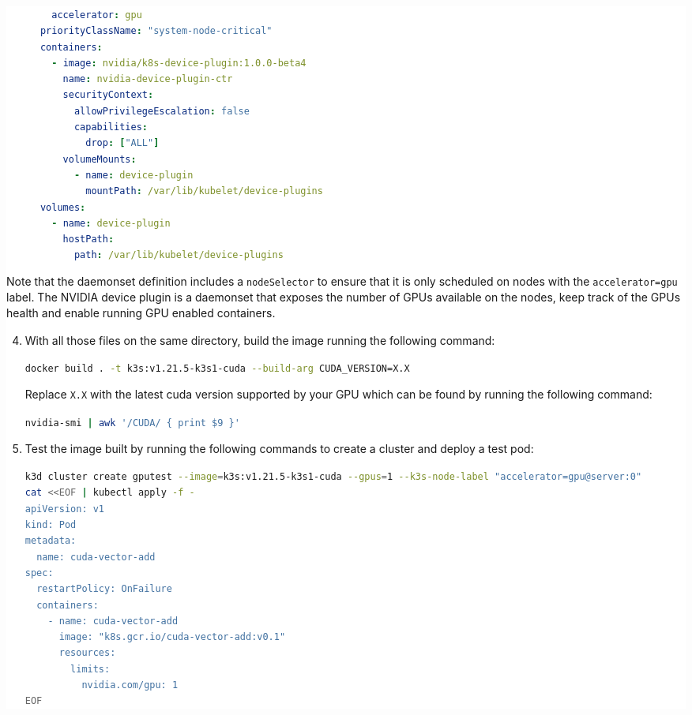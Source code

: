    ```yaml
           accelerator: gpu
         priorityClassName: "system-node-critical"
         containers:
           - image: nvidia/k8s-device-plugin:1.0.0-beta4
             name: nvidia-device-plugin-ctr
             securityContext:
               allowPrivilegeEscalation: false
               capabilities:
                 drop: ["ALL"]
             volumeMounts:
               - name: device-plugin
                 mountPath: /var/lib/kubelet/device-plugins
         volumes:
           - name: device-plugin
             hostPath:
               path: /var/lib/kubelet/device-plugins
   ```

   Note that the daemonset definition includes a `nodeSelector` to ensure that it is only scheduled on
   nodes with the `accelerator=gpu` label. The NVIDIA device plugin is a daemonset that exposes the number
   of GPUs available on the nodes, keep track of the GPUs health and enable running GPU enabled containers.

4. With all those files on the same directory, build the image running the following command:

   ```bash
   docker build . -t k3s:v1.21.5-k3s1-cuda --build-arg CUDA_VERSION=X.X
   ```

   Replace `X.X` with the latest cuda version supported by your GPU which can be found by running the following
   command:

   ```bash
   nvidia-smi | awk '/CUDA/ { print $9 }'
   ```

5. Test the image built by running the following commands to create a cluster and deploy a test pod:

   ```bash
   k3d cluster create gputest --image=k3s:v1.21.5-k3s1-cuda --gpus=1 --k3s-node-label "accelerator=gpu@server:0"
   cat <<EOF | kubectl apply -f -
   apiVersion: v1
   kind: Pod
   metadata:
     name: cuda-vector-add
   spec:
     restartPolicy: OnFailure
     containers:
       - name: cuda-vector-add
         image: "k8s.gcr.io/cuda-vector-add:v0.1"
         resources:
           limits:
             nvidia.com/gpu: 1
   EOF
   ```
